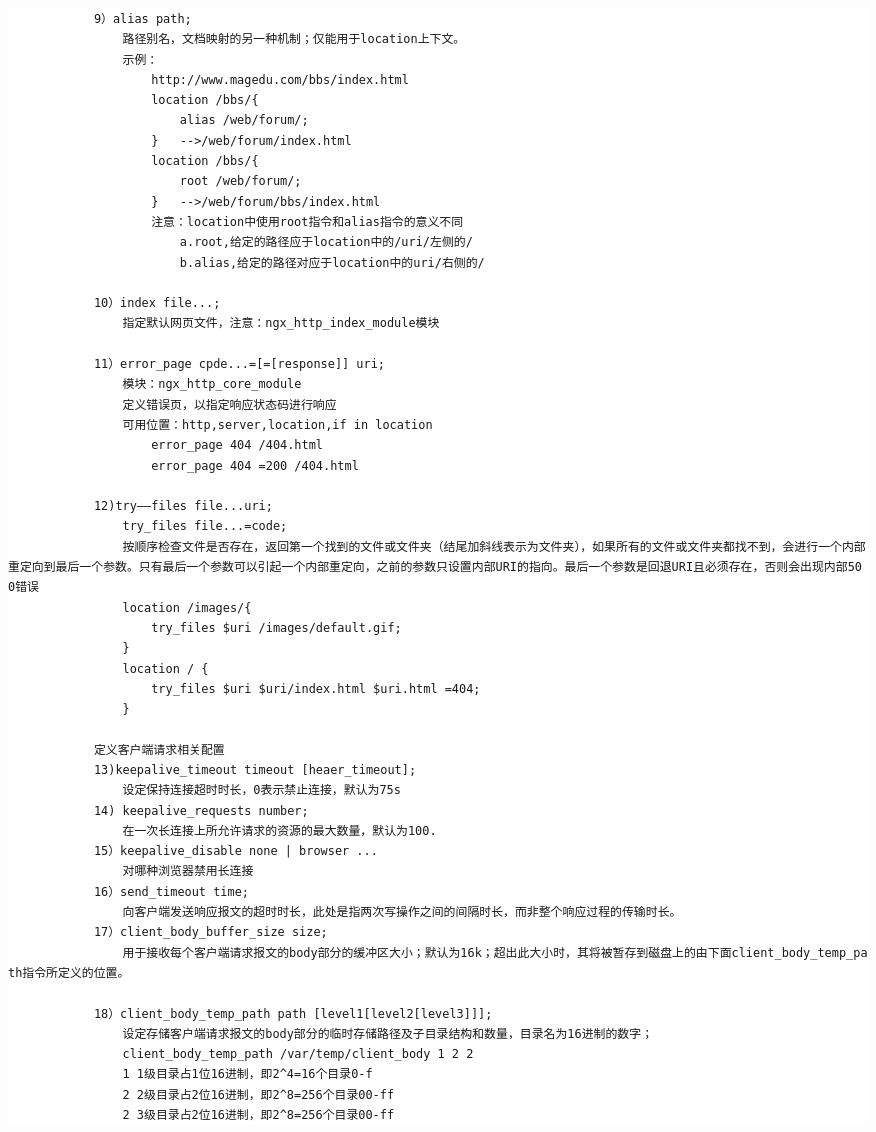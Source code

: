 							
				9）alias path;	
					路径别名，文档映射的另一种机制；仅能用于location上下文。
					示例：
						http://www.magedu.com/bbs/index.html
						location /bbs/{
							alias /web/forum/;
						}	-->/web/forum/index.html
						location /bbs/{
							root /web/forum/;
						}	-->/web/forum/bbs/index.html
						注意：location中使用root指令和alias指令的意义不同
							a.root,给定的路径应于location中的/uri/左侧的/
							b.alias,给定的路径对应于location中的uri/右侧的/
				
				10）index file...;
					指定默认网页文件，注意：ngx_http_index_module模块
				
				11）error_page cpde...=[=[response]] uri;
					模块：ngx_http_core_module
					定义错误页，以指定响应状态码进行响应
					可用位置：http,server,location,if in location
						error_page 404 /404.html
						error_page 404 =200 /404.html
				
				12)try——files file...uri;
					try_files file...=code;
					按顺序检查文件是否存在，返回第一个找到的文件或文件夹（结尾加斜线表示为文件夹），如果所有的文件或文件夹都找不到，会进行一个内部重定向到最后一个参数。只有最后一个参数可以引起一个内部重定向，之前的参数只设置内部URI的指向。最后一个参数是回退URI且必须存在，否则会出现内部500错误
					location /images/{
						try_files $uri /images/default.gif;
					}
					location / {
						try_files $uri $uri/index.html $uri.html =404;
					}
				
				定义客户端请求相关配置
				13)keepalive_timeout timeout [heaer_timeout];
					设定保持连接超时时长，0表示禁止连接，默认为75s
				14) keepalive_requests number;
					在一次长连接上所允许请求的资源的最大数量，默认为100.
				15）keepalive_disable none | browser ...
					对哪种浏览器禁用长连接
				16）send_timeout time;
					向客户端发送响应报文的超时时长，此处是指两次写操作之间的间隔时长，而非整个响应过程的传输时长。
				17）client_body_buffer_size size;
					用于接收每个客户端请求报文的body部分的缓冲区大小；默认为16k；超出此大小时，其将被暂存到磁盘上的由下面client_body_temp_path指令所定义的位置。
				
				18）client_body_temp_path path [level1[level2[level3]]];
					设定存储客户端请求报文的body部分的临时存储路径及子目录结构和数量，目录名为16进制的数字；
					client_body_temp_path /var/temp/client_body 1 2 2
					1 1级目录占1位16进制，即2^4=16个目录0-f
					2 2级目录占2位16进制，即2^8=256个目录00-ff
					2 3级目录占2位16进制，即2^8=256个目录00-ff
				